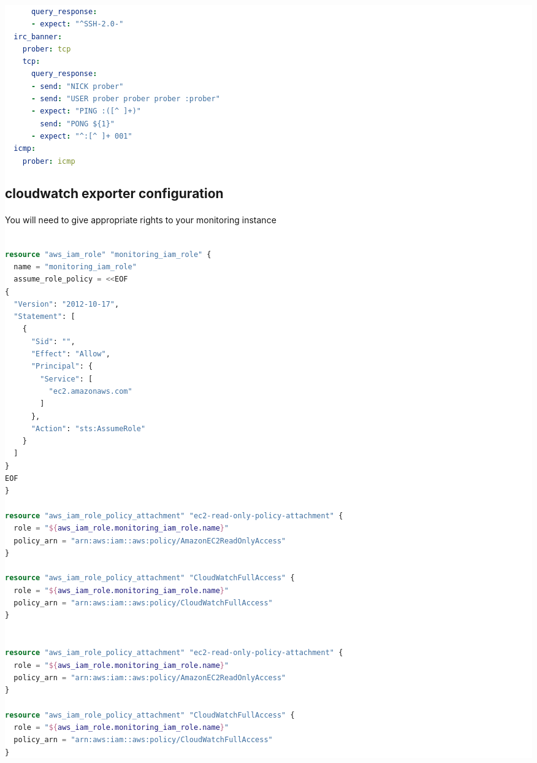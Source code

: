 ```yaml
      query_response:
      - expect: "^SSH-2.0-"
  irc_banner:
    prober: tcp
    tcp:
      query_response:
      - send: "NICK prober"
      - send: "USER prober prober prober :prober"
      - expect: "PING :([^ ]+)"
        send: "PONG ${1}"
      - expect: "^:[^ ]+ 001"
  icmp:
    prober: icmp
```


cloudwatch exporter configuration
---------------------------------

You will need to give appropriate rights to your monitoring instance

```tf

resource "aws_iam_role" "monitoring_iam_role" {
  name = "monitoring_iam_role"
  assume_role_policy = <<EOF
{
  "Version": "2012-10-17",
  "Statement": [
    {
      "Sid": "",
      "Effect": "Allow",
      "Principal": {
        "Service": [
          "ec2.amazonaws.com"
        ]
      },
      "Action": "sts:AssumeRole"
    }
  ]
}
EOF
}

resource "aws_iam_role_policy_attachment" "ec2-read-only-policy-attachment" {
  role = "${aws_iam_role.monitoring_iam_role.name}"
  policy_arn = "arn:aws:iam::aws:policy/AmazonEC2ReadOnlyAccess"
}

resource "aws_iam_role_policy_attachment" "CloudWatchFullAccess" {
  role = "${aws_iam_role.monitoring_iam_role.name}"
  policy_arn = "arn:aws:iam::aws:policy/CloudWatchFullAccess"
}


resource "aws_iam_role_policy_attachment" "ec2-read-only-policy-attachment" {
  role = "${aws_iam_role.monitoring_iam_role.name}"
  policy_arn = "arn:aws:iam::aws:policy/AmazonEC2ReadOnlyAccess"
}

resource "aws_iam_role_policy_attachment" "CloudWatchFullAccess" {
  role = "${aws_iam_role.monitoring_iam_role.name}"
  policy_arn = "arn:aws:iam::aws:policy/CloudWatchFullAccess"
}

```